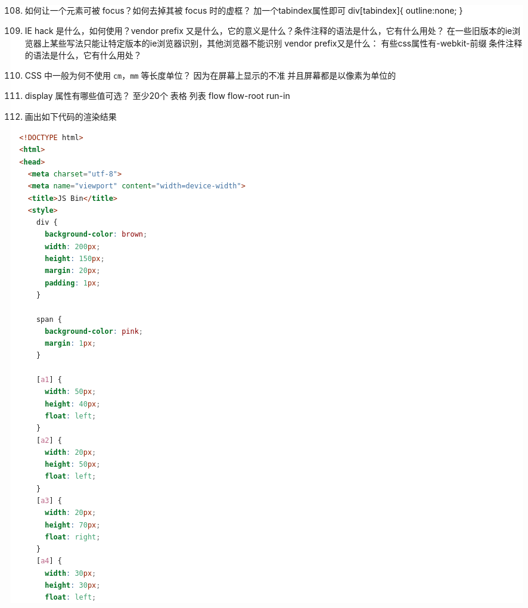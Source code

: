 108. 如何让一个元素可被 focus？如何去掉其被 focus 时的虚框？
加一个tabindex属性即可
div[tabindex]{
  outline:none;
}

109. IE hack 是什么，如何使用？vendor prefix 又是什么，它的意义是什么？条件注释的语法是什么，它有什么用处？
在一些旧版本的ie浏览器上某些写法只能让特定版本的ie浏览器识别，其他浏览器不能识别
vendor prefix又是什么：
有些css属性有-webkit-前缀
条件注释的语法是什么，它有什么用处？


110. CSS 中一般为何不使用 `cm`，`mm` 等长度单位？
因为在屏幕上显示的不准
并且屏幕都是以像素为单位的

111. display 属性有哪些值可选？
至少20个
表格
列表
flow
flow-root
run-in

112. 画出如下代码的渲染结果
  ```html
    <!DOCTYPE html>
    <html>
    <head>
      <meta charset="utf-8">
      <meta name="viewport" content="width=device-width">
      <title>JS Bin</title>
      <style>
        div {
          background-color: brown;
          width: 200px;
          height: 150px;
          margin: 20px;
          padding: 1px;
        }

        span {
          background-color: pink;
          margin: 1px;
        }

        [a1] {
          width: 50px;
          height: 40px;
          float: left;
        }
        [a2] {
          width: 20px;
          height: 50px;
          float: left;
        }
        [a3] {
          width: 20px;
          height: 70px;
          float: right;
        }
        [a4] {
          width: 30px;
          height: 30px;
          float: left;
  ```